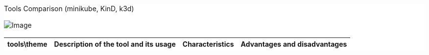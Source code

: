 Tools Comparison (minikube, KinD, k3d)

![Image](.data/demo.gif)


| tools\\theme | Description of the tool and its usage                                                                                                                                                                                                                                                                                                                                              | Сharacteristics                                                                                                                                                                                                                                                                                                                                                                                                                                                                                                                                                                                                                          | Advantages and disadvantages                                                                                                                                                                                                                                                                                                                                                                                                                                                                                                                                                                                                                                                                                                                                                                                                                                                                                                                                                                                                                                                                                                                                                                                                                                                                                                                                                                                                                                                                                                                                                                                                                                                               |
| ------------ | ---------------------------------------------------------------------------------------------------------------------------------------------------------------------------------------------------------------------------------------------------------------------------------------------------------------------------------------------------------------------------------- | ---------------------------------------------------------------------------------------------------------------------------------------------------------------------------------------------------------------------------------------------------------------------------------------------------------------------------------------------------------------------------------------------------------------------------------------------------------------------------------------------------------------------------------------------------------------------------------------------------------------------------------------- | ------------------------------------------------------------------------------------------------------------------------------------------------------------------------------------------------------------------------------------------------------------------------------------------------------------------------------------------------------------------------------------------------------------------------------------------------------------------------------------------------------------------------------------------------------------------------------------------------------------------------------------------------------------------------------------------------------------------------------------------------------------------------------------------------------------------------------------------------------------------------------------------------------------------------------------------------------------------------------------------------------------------------------------------------------------------------------------------------------------------------------------------------------------------------------------------------------------------------------------------------------------------------------------------------------------------------------------------------------------------------------------------------------------------------------------------------------------------------------------------------------------------------------------------------------------------------------------------------------------------------------------------------------------------------------------------ |